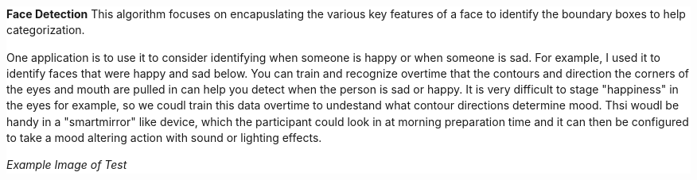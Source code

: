 
**Face Detection**
This algorithm focuses on encapuslating the various key features of a face to identify the boundary boxes to help categorization.

One application is to use it to consider identifying when someone is happy or when someone is sad. For example, I used it to identify faces that were happy and sad below. You can train and recognize overtime that the contours and direction the corners of the eyes and mouth are pulled in can help you detect when the person is sad or happy. It is very difficult to stage "happiness" in the eyes for example, so we coudl train this data overtime to undestand what contour directions determine mood. Thsi woudl be handy in a "smartmirror" like device, which the participant could look in at morning preparation time and it can then be configured to take a mood altering action with sound or lighting effects.

_Example Image of Test_
<p float="left">
